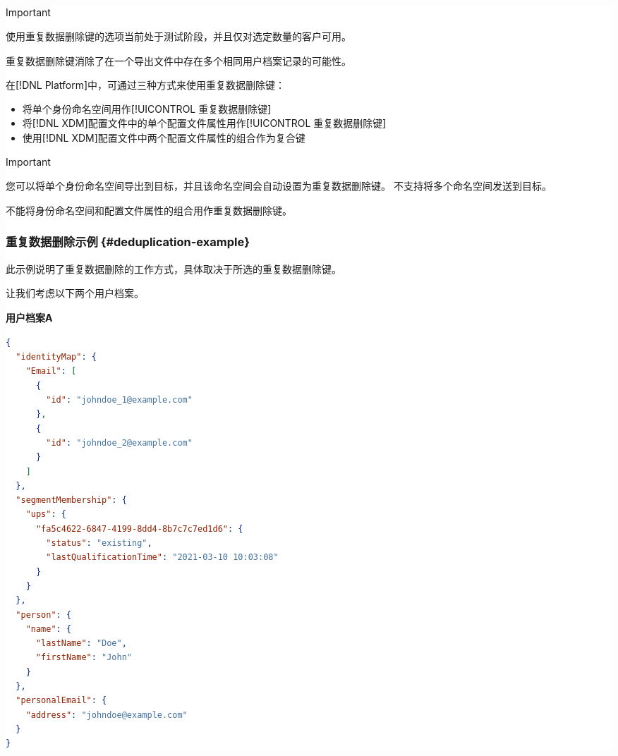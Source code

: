 >[!IMPORTANT]
>
>使用重复数据删除键的选项当前处于测试阶段，并且仅对选定数量的客户可用。

重复数据删除键消除了在一个导出文件中存在多个相同用户档案记录的可能性。

在[!DNL Platform]中，可通过三种方式来使用重复数据删除键：

* 将单个身份命名空间用作[!UICONTROL 重复数据删除键]
* 将[!DNL XDM]配置文件中的单个配置文件属性用作[!UICONTROL 重复数据删除键]
* 使用[!DNL XDM]配置文件中两个配置文件属性的组合作为复合键

>[!IMPORTANT]
>
> 您可以将单个身份命名空间导出到目标，并且该命名空间会自动设置为重复数据删除键。 不支持将多个命名空间发送到目标。
> 
> 不能将身份命名空间和配置文件属性的组合用作重复数据删除键。

### 重复数据删除示例 {#deduplication-example}

此示例说明了重复数据删除的工作方式，具体取决于所选的重复数据删除键。

让我们考虑以下两个用户档案。

**用户档案A**

```json
{
  "identityMap": {
    "Email": [
      {
        "id": "johndoe_1@example.com"
      },
      {
        "id": "johndoe_2@example.com"
      }
    ]
  },
  "segmentMembership": {
    "ups": {
      "fa5c4622-6847-4199-8dd4-8b7c7c7ed1d6": {
        "status": "existing",
        "lastQualificationTime": "2021-03-10 10:03:08"
      }
    }
  },
  "person": {
    "name": {
      "lastName": "Doe",
      "firstName": "John"
    }
  },
  "personalEmail": {
    "address": "johndoe@example.com"
  }
}
```
